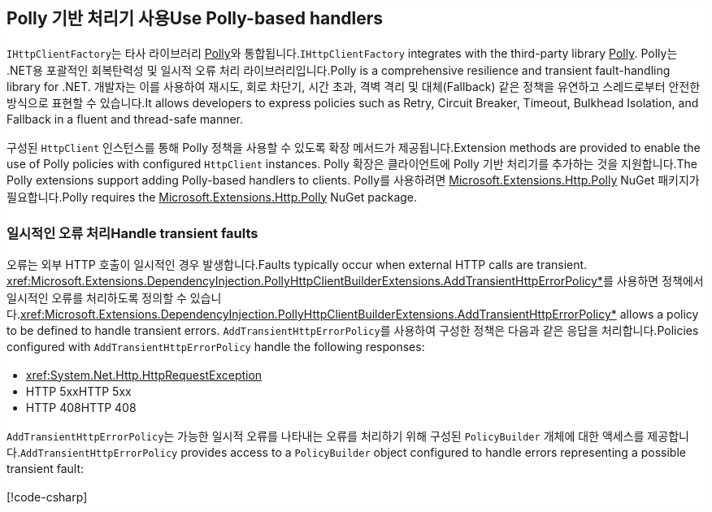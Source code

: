 ## <a name="use-polly-based-handlers"></a><span data-ttu-id="a7c7b-213">Polly 기반 처리기 사용</span><span class="sxs-lookup"><span data-stu-id="a7c7b-213">Use Polly-based handlers</span></span>

<span data-ttu-id="a7c7b-214">`IHttpClientFactory`는 타사 라이브러리 [Polly](https://github.com/App-vNext/Polly)와 통합됩니다.</span><span class="sxs-lookup"><span data-stu-id="a7c7b-214">`IHttpClientFactory` integrates with the third-party library [Polly](https://github.com/App-vNext/Polly).</span></span> <span data-ttu-id="a7c7b-215">Polly는 .NET용 포괄적인 회복탄력성 및 일시적 오류 처리 라이브러리입니다.</span><span class="sxs-lookup"><span data-stu-id="a7c7b-215">Polly is a comprehensive resilience and transient fault-handling library for .NET.</span></span> <span data-ttu-id="a7c7b-216">개발자는 이를 사용하여 재시도, 회로 차단기, 시간 초과, 격벽 격리 및 대체(Fallback) 같은 정책을 유연하고 스레드로부터 안전한 방식으로 표현할 수 있습니다.</span><span class="sxs-lookup"><span data-stu-id="a7c7b-216">It allows developers to express policies such as Retry, Circuit Breaker, Timeout, Bulkhead Isolation, and Fallback in a fluent and thread-safe manner.</span></span>

<span data-ttu-id="a7c7b-217">구성된 `HttpClient` 인스턴스를 통해 Polly 정책을 사용할 수 있도록 확장 메서드가 제공됩니다.</span><span class="sxs-lookup"><span data-stu-id="a7c7b-217">Extension methods are provided to enable the use of Polly policies with configured `HttpClient` instances.</span></span> <span data-ttu-id="a7c7b-218">Polly 확장은 클라이언트에 Polly 기반 처리기를 추가하는 것을 지원합니다.</span><span class="sxs-lookup"><span data-stu-id="a7c7b-218">The Polly extensions support adding Polly-based handlers to clients.</span></span> <span data-ttu-id="a7c7b-219">Polly를 사용하려면 [Microsoft.Extensions.Http.Polly](https://www.nuget.org/packages/Microsoft.Extensions.Http.Polly/) NuGet 패키지가 필요합니다.</span><span class="sxs-lookup"><span data-stu-id="a7c7b-219">Polly requires the [Microsoft.Extensions.Http.Polly](https://www.nuget.org/packages/Microsoft.Extensions.Http.Polly/) NuGet package.</span></span>

### <a name="handle-transient-faults"></a><span data-ttu-id="a7c7b-220">일시적인 오류 처리</span><span class="sxs-lookup"><span data-stu-id="a7c7b-220">Handle transient faults</span></span>

<span data-ttu-id="a7c7b-221">오류는 외부 HTTP 호출이 일시적인 경우 발생합니다.</span><span class="sxs-lookup"><span data-stu-id="a7c7b-221">Faults typically occur when external HTTP calls are transient.</span></span> <span data-ttu-id="a7c7b-222"><xref:Microsoft.Extensions.DependencyInjection.PollyHttpClientBuilderExtensions.AddTransientHttpErrorPolicy*>를 사용하면 정책에서 일시적인 오류를 처리하도록 정의할 수 있습니다.</span><span class="sxs-lookup"><span data-stu-id="a7c7b-222"><xref:Microsoft.Extensions.DependencyInjection.PollyHttpClientBuilderExtensions.AddTransientHttpErrorPolicy*> allows a policy to be defined to handle transient errors.</span></span> <span data-ttu-id="a7c7b-223">`AddTransientHttpErrorPolicy`를 사용하여 구성한 정책은 다음과 같은 응답을 처리합니다.</span><span class="sxs-lookup"><span data-stu-id="a7c7b-223">Policies configured with `AddTransientHttpErrorPolicy` handle the following responses:</span></span>

* <xref:System.Net.Http.HttpRequestException>
* <span data-ttu-id="a7c7b-224">HTTP 5xx</span><span class="sxs-lookup"><span data-stu-id="a7c7b-224">HTTP 5xx</span></span>
* <span data-ttu-id="a7c7b-225">HTTP 408</span><span class="sxs-lookup"><span data-stu-id="a7c7b-225">HTTP 408</span></span>

<span data-ttu-id="a7c7b-226">`AddTransientHttpErrorPolicy`는 가능한 일시적 오류를 나타내는 오류를 처리하기 위해 구성된 `PolicyBuilder` 개체에 대한 액세스를 제공합니다.</span><span class="sxs-lookup"><span data-stu-id="a7c7b-226">`AddTransientHttpErrorPolicy` provides access to a `PolicyBuilder` object configured to handle errors representing a possible transient fault:</span></span>

[!code-csharp[](http-requests/samples/3.x/HttpClientFactorySample/Startup3.cs?name=snippet1)]
